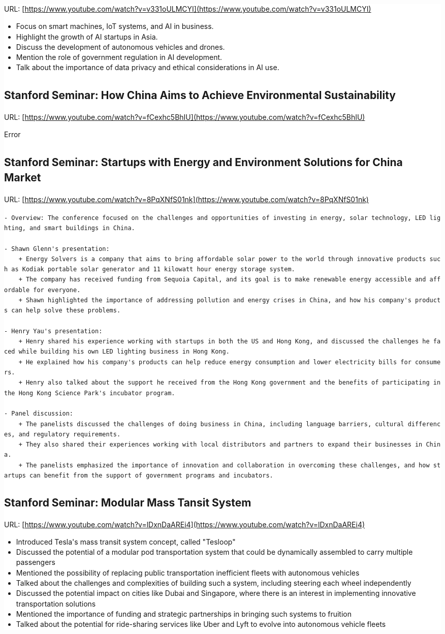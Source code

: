 URL: [https://www.youtube.com/watch?v=v331oULMCYI](https://www.youtube.com/watch?v=v331oULMCYI)

- Focus on smart machines, IoT systems, and AI in business.
- Highlight the growth of AI startups in Asia.
- Discuss the development of autonomous vehicles and drones.
- Mention the role of government regulation in AI development.
- Talk about the importance of data privacy and ethical considerations in AI use.


## Stanford Seminar: How China Aims to Achieve Environmental Sustainability

URL: [https://www.youtube.com/watch?v=fCexhc5BhIU](https://www.youtube.com/watch?v=fCexhc5BhIU)

Error


## Stanford Seminar: Startups with Energy and Environment Solutions for China Market

URL: [https://www.youtube.com/watch?v=8PqXNfS01nk](https://www.youtube.com/watch?v=8PqXNfS01nk)

    - Overview: The conference focused on the challenges and opportunities of investing in energy, solar technology, LED lighting, and smart buildings in China.
    
    - Shawn Glenn's presentation:
        + Energy Solvers is a company that aims to bring affordable solar power to the world through innovative products such as Kodiak portable solar generator and 11 kilowatt hour energy storage system.
        + The company has received funding from Sequoia Capital, and its goal is to make renewable energy accessible and affordable for everyone.
        + Shawn highlighted the importance of addressing pollution and energy crises in China, and how his company's products can help solve these problems.
    
    - Henry Yau's presentation:
        + Henry shared his experience working with startups in both the US and Hong Kong, and discussed the challenges he faced while building his own LED lighting business in Hong Kong.
        + He explained how his company's products can help reduce energy consumption and lower electricity bills for consumers.
        + Henry also talked about the support he received from the Hong Kong government and the benefits of participating in the Hong Kong Science Park's incubator program.
    
    - Panel discussion:
        + The panelists discussed the challenges of doing business in China, including language barriers, cultural differences, and regulatory requirements.
        + They also shared their experiences working with local distributors and partners to expand their businesses in China.
        + The panelists emphasized the importance of innovation and collaboration in overcoming these challenges, and how startups can benefit from the support of government programs and incubators.


## Stanford Seminar: Modular Mass Tansit System

URL: [https://www.youtube.com/watch?v=lDxnDaAREi4](https://www.youtube.com/watch?v=lDxnDaAREi4)

- Introduced Tesla's mass transit system concept, called "Tesloop"
- Discussed the potential of a modular pod transportation system that could be dynamically assembled to carry multiple passengers
- Mentioned the possibility of replacing public transportation inefficient fleets with autonomous vehicles
- Talked about the challenges and complexities of building such a system, including steering each wheel independently
- Discussed the potential impact on cities like Dubai and Singapore, where there is an interest in implementing innovative transportation solutions
- Mentioned the importance of funding and strategic partnerships in bringing such systems to fruition
- Talked about the potential for ride-sharing services like Uber and Lyft to evolve into autonomous vehicle fleets